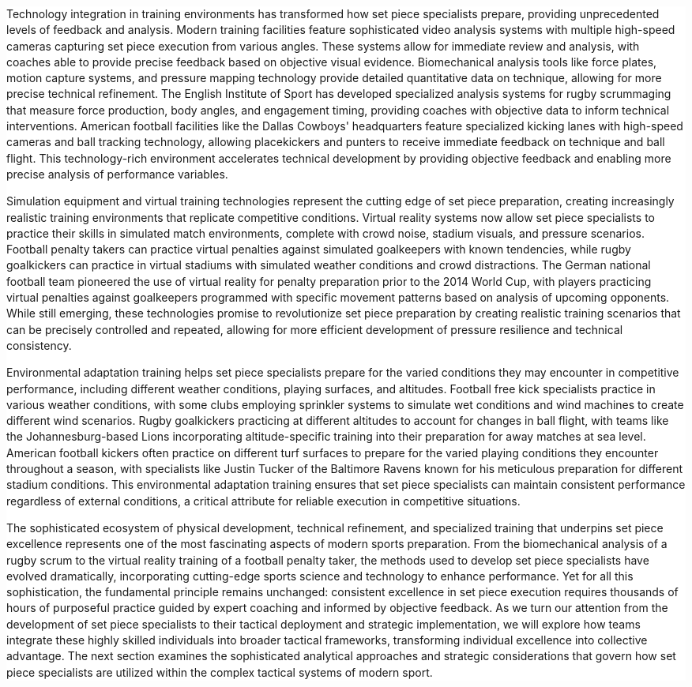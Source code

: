 Technology integration in training environments has transformed how set piece specialists prepare, providing unprecedented levels of feedback and analysis. Modern training facilities feature sophisticated video analysis systems with multiple high-speed cameras capturing set piece execution from various angles. These systems allow for immediate review and analysis, with coaches able to provide precise feedback based on objective visual evidence. Biomechanical analysis tools like force plates, motion capture systems, and pressure mapping technology provide detailed quantitative data on technique, allowing for more precise technical refinement. The English Institute of Sport has developed specialized analysis systems for rugby scrummaging that measure force production, body angles, and engagement timing, providing coaches with objective data to inform technical interventions. American football facilities like the Dallas Cowboys' headquarters feature specialized kicking lanes with high-speed cameras and ball tracking technology, allowing placekickers and punters to receive immediate feedback on technique and ball flight. This technology-rich environment accelerates technical development by providing objective feedback and enabling more precise analysis of performance variables.

Simulation equipment and virtual training technologies represent the cutting edge of set piece preparation, creating increasingly realistic training environments that replicate competitive conditions. Virtual reality systems now allow set piece specialists to practice their skills in simulated match environments, complete with crowd noise, stadium visuals, and pressure scenarios. Football penalty takers can practice virtual penalties against simulated goalkeepers with known tendencies, while rugby goalkickers can practice in virtual stadiums with simulated weather conditions and crowd distractions. The German national football team pioneered the use of virtual reality for penalty preparation prior to the 2014 World Cup, with players practicing virtual penalties against goalkeepers programmed with specific movement patterns based on analysis of upcoming opponents. While still emerging, these technologies promise to revolutionize set piece preparation by creating realistic training scenarios that can be precisely controlled and repeated, allowing for more efficient development of pressure resilience and technical consistency.

Environmental adaptation training helps set piece specialists prepare for the varied conditions they may encounter in competitive performance, including different weather conditions, playing surfaces, and altitudes. Football free kick specialists practice in various weather conditions, with some clubs employing sprinkler systems to simulate wet conditions and wind machines to create different wind scenarios. Rugby goalkickers practicing at different altitudes to account for changes in ball flight, with teams like the Johannesburg-based Lions incorporating altitude-specific training into their preparation for away matches at sea level. American football kickers often practice on different turf surfaces to prepare for the varied playing conditions they encounter throughout a season, with specialists like Justin Tucker of the Baltimore Ravens known for his meticulous preparation for different stadium conditions. This environmental adaptation training ensures that set piece specialists can maintain consistent performance regardless of external conditions, a critical attribute for reliable execution in competitive situations.

The sophisticated ecosystem of physical development, technical refinement, and specialized training that underpins set piece excellence represents one of the most fascinating aspects of modern sports preparation. From the biomechanical analysis of a rugby scrum to the virtual reality training of a football penalty taker, the methods used to develop set piece specialists have evolved dramatically, incorporating cutting-edge sports science and technology to enhance performance. Yet for all this sophistication, the fundamental principle remains unchanged: consistent excellence in set piece execution requires thousands of hours of purposeful practice guided by expert coaching and informed by objective feedback. As we turn our attention from the development of set piece specialists to their tactical deployment and strategic implementation, we will explore how teams integrate these highly skilled individuals into broader tactical frameworks, transforming individual excellence into collective advantage. The next section examines the sophisticated analytical approaches and strategic considerations that govern how set piece specialists are utilized within the complex tactical systems of modern sport.
